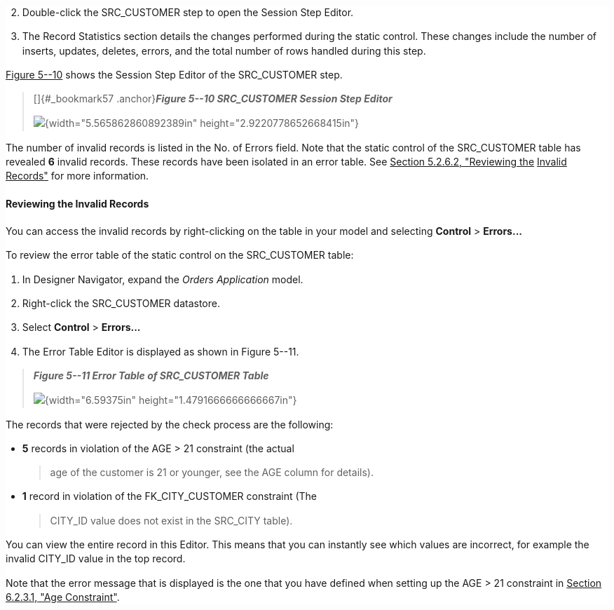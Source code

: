 2.  Double-click the SRC\_CUSTOMER step to open the Session Step Editor.

3.  The Record Statistics section details the changes performed during
    the static control. These changes include the number of inserts,
    updates, deletes, errors, and the total number of rows handled
    during this step.

[Figure 5--10](#_bookmark57) shows the Session Step Editor of the
SRC\_CUSTOMER step.

> []{#_bookmark57 .anchor}***Figure 5--10 SRC\_CUSTOMER Session Step
> Editor***
>
> ![](media/image56.png){width="5.565862860892389in"
> height="2.9220778652668415in"}

The number of invalid records is listed in the No. of Errors field. Note
that the static control of the SRC\_CUSTOMER table has revealed **6**
invalid records. These records have been isolated in an error table. See
[Section 5.2.6.2, \"Reviewing the](#reviewing-the-invalid-records)
[Invalid Records\"](#reviewing-the-invalid-records) for more
information.

#### Reviewing the Invalid Records

You can access the invalid records by right-clicking on the table in
your model and selecting **Control** \> **Errors\...**

To review the error table of the static control on the SRC\_CUSTOMER
table:

1.  In Designer Navigator, expand the *Orders Application* model.

2.  Right-click the SRC\_CUSTOMER datastore.

3.  Select **Control** \> **Errors\...**

4.  The Error Table Editor is displayed as shown in Figure 5--11.

> ***Figure 5--11 Error Table of SRC\_CUSTOMER Table***
>
> ![](media/image57.png){width="6.59375in"
> height="1.4791666666666667in"}

The records that were rejected by the check process are the following:

-   **5** records in violation of the AGE \> 21 constraint (the actual
    > age of the customer is 21 or younger, see the AGE column for
    > details).

-   **1** record in violation of the FK\_CITY\_CUSTOMER constraint (The
    > CITY\_ID value does not exist in the SRC\_CITY table).

You can view the entire record in this Editor. This means that you can
instantly see which values are incorrect, for example the invalid
CITY\_ID value in the top record.

Note that the error message that is displayed is the one that you have
defined when setting up the AGE \> 21 constraint in [Section 6.2.3.1,
\"Age Constraint\"](#_bookmark51).
